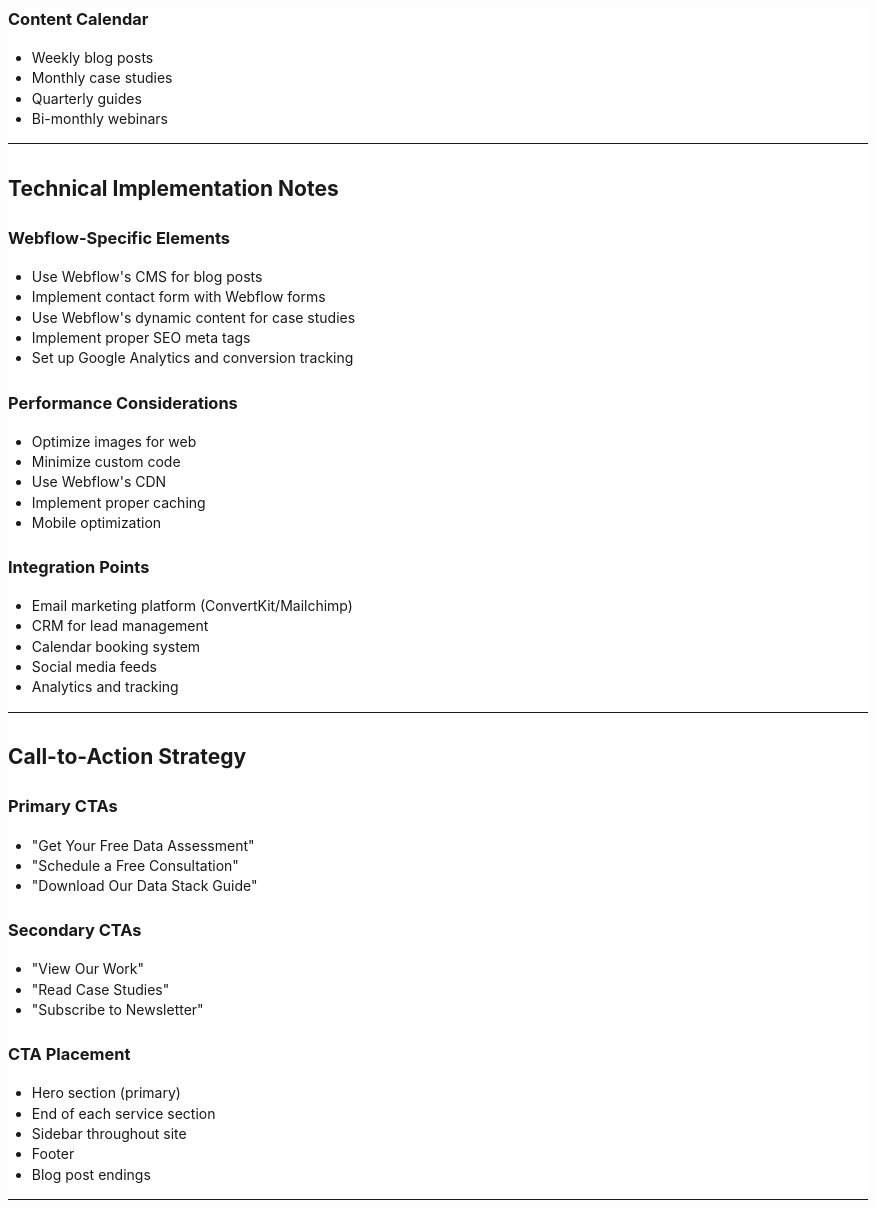 ### Content Calendar
- Weekly blog posts
- Monthly case studies
- Quarterly guides
- Bi-monthly webinars

---

## Technical Implementation Notes

### Webflow-Specific Elements
- Use Webflow's CMS for blog posts
- Implement contact form with Webflow forms
- Use Webflow's dynamic content for case studies
- Implement proper SEO meta tags
- Set up Google Analytics and conversion tracking

### Performance Considerations
- Optimize images for web
- Minimize custom code
- Use Webflow's CDN
- Implement proper caching
- Mobile optimization

### Integration Points
- Email marketing platform (ConvertKit/Mailchimp)
- CRM for lead management
- Calendar booking system
- Social media feeds
- Analytics and tracking

---

## Call-to-Action Strategy

### Primary CTAs
- "Get Your Free Data Assessment"
- "Schedule a Free Consultation"
- "Download Our Data Stack Guide"

### Secondary CTAs
- "View Our Work"
- "Read Case Studies"
- "Subscribe to Newsletter"

### CTA Placement
- Hero section (primary)
- End of each service section
- Sidebar throughout site
- Footer
- Blog post endings

---